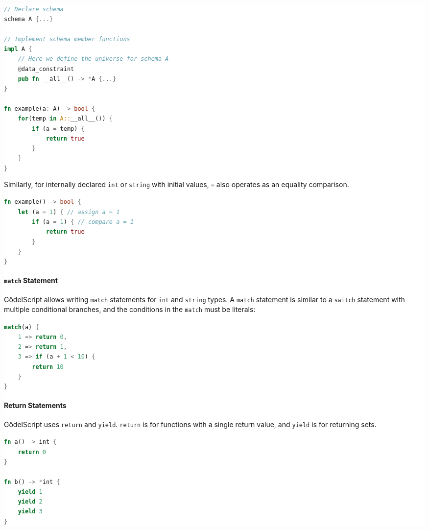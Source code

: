    ```rust
   // Declare schema
   schema A {...}

   // Implement schema member functions
   impl A {
       // Here we define the universe for schema A
       @data_constraint
       pub fn __all__() -> *A {...}
   }

   fn example(a: A) -> bool {
       for(temp in A::__all__()) {
           if (a = temp) {
               return true
           }
       }
   }
   ```

   Similarly, for internally declared `int` or `string` with initial values, `=` also operates as an equality comparison.

   ```rust
   fn example() -> bool {
       let (a = 1) { // assign a = 1
           if (a = 1) { // compare a = 1
               return true
           }
       }
   }
   ```

#### `match` Statement

GödelScript allows writing `match` statements for `int` and `string` types. A `match` statement is similar to a `switch` statement with multiple conditional branches, and the conditions in the `match` must be literals:

```rust
match(a) {
    1 => return 0,
    2 => return 1,
    3 => if (a + 1 < 10) {
        return 10
    }
}
```

#### Return Statements

GödelScript uses `return` and `yield`. `return` is for functions with a single return value, and `yield` is for returning sets.

```rust
fn a() -> int {
    return 0
}

fn b() -> *int {
	yield 1
	yield 2
	yield 3
}
```

